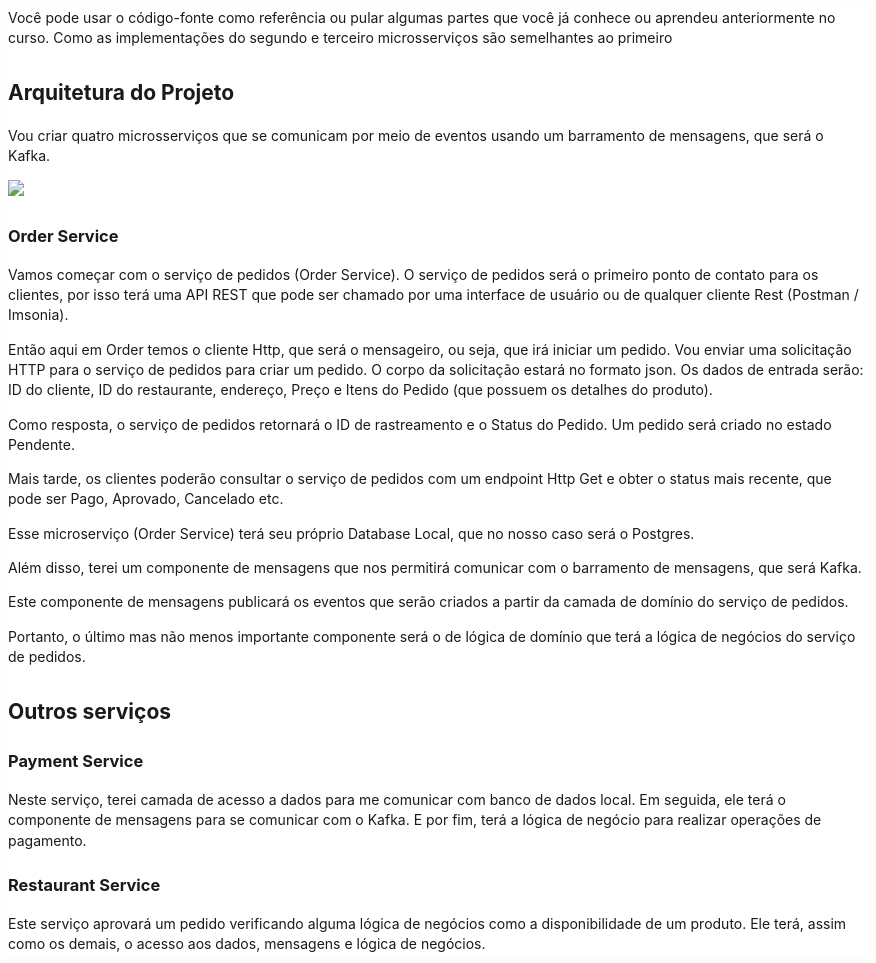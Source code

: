 Você pode usar o código-fonte como referência ou pular algumas partes que você já conhece ou aprendeu anteriormente no curso. Como as implementações do segundo e terceiro microsserviços são semelhantes ao primeiro





<h2>Arquitetura do Projeto</h2>
Vou criar quatro microsserviços que se comunicam por meio de eventos usando um barramento de mensagens, que será o Kafka.

![](C:\Sistemas\food-ordering-system\food-ordering-system\project-design\project-overview-section.png)

### Order Service

Vamos começar com o serviço de pedidos (Order Service). O serviço de pedidos será o primeiro ponto de contato para os clientes, por isso terá uma API REST que pode ser chamado por uma interface de usuário ou de qualquer cliente Rest (Postman / Imsonia).

Então aqui em Order temos o cliente Http, que será o mensageiro, ou seja, que irá iniciar um pedido.
Vou enviar uma solicitação HTTP para o serviço de pedidos para criar um pedido.
O corpo da solicitação estará no formato json.
Os dados de entrada serão: ID do cliente, ID do restaurante, endereço, Preço e Itens do Pedido (que possuem os detalhes do produto).

Como resposta, o serviço de pedidos retornará o ID de rastreamento e o Status do Pedido. Um pedido será criado no estado Pendente.

Mais tarde, os clientes poderão consultar o serviço de pedidos com um endpoint Http Get e obter o status mais recente, que pode ser Pago, Aprovado, Cancelado etc.

Esse microserviço (Order Service) terá seu próprio Database Local, que no nosso caso será o Postgres.

Além disso, terei um componente de mensagens que nos permitirá comunicar com o barramento de mensagens, que será Kafka.

Este componente de mensagens publicará os eventos que serão criados a partir da camada de domínio do serviço de pedidos.

Portanto, o último mas não menos importante componente será o de lógica de domínio que terá a lógica de negócios do serviço de pedidos.

## Outros serviços

### Payment Service
Neste serviço, terei camada de acesso a dados para me comunicar com banco de dados local.
Em seguida, ele terá o componente de mensagens para se comunicar com o Kafka. E por fim, terá a lógica de negócio para realizar operações de pagamento.


### Restaurant Service
Este serviço aprovará um pedido verificando alguma lógica de negócios como a disponibilidade de um produto. Ele terá, assim como os demais, o acesso aos dados, mensagens e lógica de negócios.
